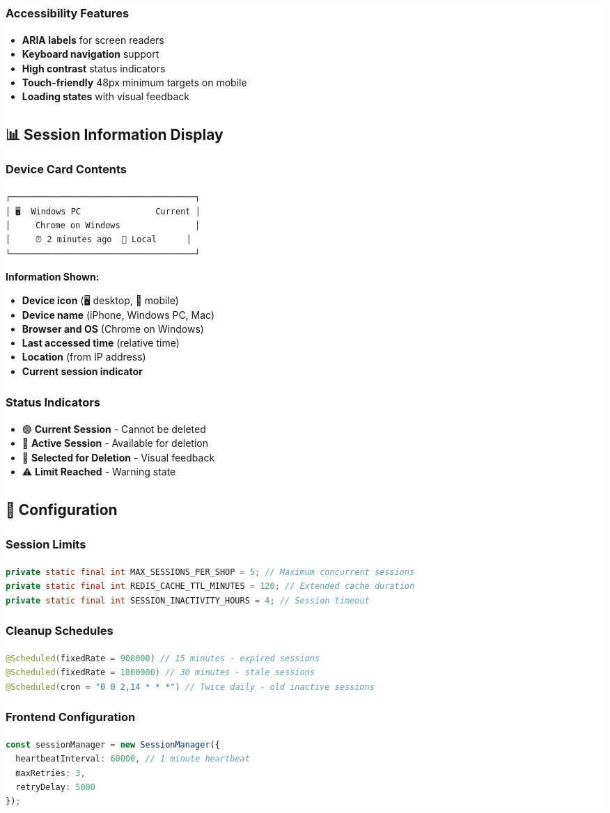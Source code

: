 ### **Accessibility Features**
- **ARIA labels** for screen readers
- **Keyboard navigation** support
- **High contrast** status indicators
- **Touch-friendly** 48px minimum targets on mobile
- **Loading states** with visual feedback

## 📊 Session Information Display

### **Device Card Contents**
```
┌─────────────────────────────────────┐
│ 🖥️  Windows PC               Current │
│     Chrome on Windows               │
│     ⏰ 2 minutes ago  📍 Local      │
└─────────────────────────────────────┘
```

**Information Shown:**
- **Device icon** (🖥️ desktop, 📱 mobile)
- **Device name** (iPhone, Windows PC, Mac)
- **Browser and OS** (Chrome on Windows)
- **Last accessed time** (relative time)
- **Location** (from IP address)
- **Current session indicator**

### **Status Indicators**
- 🟢 **Current Session** - Cannot be deleted
- 🔵 **Active Session** - Available for deletion
- 🔴 **Selected for Deletion** - Visual feedback
- ⚠️ **Limit Reached** - Warning state

## 🔧 Configuration

### **Session Limits**
```java
private static final int MAX_SESSIONS_PER_SHOP = 5; // Maximum concurrent sessions
private static final int REDIS_CACHE_TTL_MINUTES = 120; // Extended cache duration
private static final int SESSION_INACTIVITY_HOURS = 4; // Session timeout
```

### **Cleanup Schedules**
```java
@Scheduled(fixedRate = 900000) // 15 minutes - expired sessions
@Scheduled(fixedRate = 1800000) // 30 minutes - stale sessions
@Scheduled(cron = "0 0 2,14 * * *") // Twice daily - old inactive sessions
```

### **Frontend Configuration**
```typescript
const sessionManager = new SessionManager({
  heartbeatInterval: 60000, // 1 minute heartbeat
  maxRetries: 3,
  retryDelay: 5000
});
```

